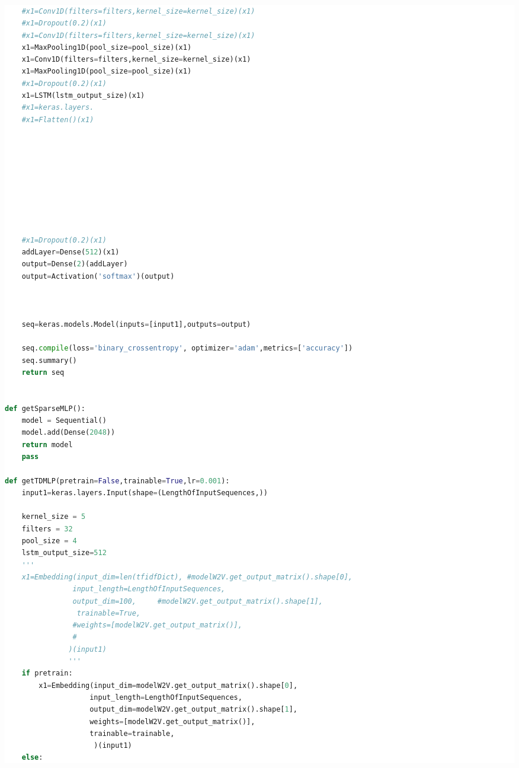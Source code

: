 ```python
    #x1=Conv1D(filters=filters,kernel_size=kernel_size)(x1)
    #x1=Dropout(0.2)(x1)
    #x1=Conv1D(filters=filters,kernel_size=kernel_size)(x1)
    x1=MaxPooling1D(pool_size=pool_size)(x1)
    x1=Conv1D(filters=filters,kernel_size=kernel_size)(x1)
    x1=MaxPooling1D(pool_size=pool_size)(x1)
    #x1=Dropout(0.2)(x1)
    x1=LSTM(lstm_output_size)(x1)
    #x1=keras.layers.
    #x1=Flatten()(x1)
    
    
    
   
    
    
    
    
    
    #x1=Dropout(0.2)(x1)
    addLayer=Dense(512)(x1)
    output=Dense(2)(addLayer)
    output=Activation('softmax')(output)
    
    
    
    seq=keras.models.Model(inputs=[input1],outputs=output)
    
    seq.compile(loss='binary_crossentropy', optimizer='adam',metrics=['accuracy'])
    seq.summary()
    return seq


def getSparseMLP():
    model = Sequential()
    model.add(Dense(2048))
    return model
    pass

def getTDMLP(pretrain=False,trainable=True,lr=0.001):
    input1=keras.layers.Input(shape=(LengthOfInputSequences,))    
    
    kernel_size = 5
    filters = 32
    pool_size = 4
    lstm_output_size=512
    '''
    x1=Embedding(input_dim=len(tfidfDict), #modelW2V.get_output_matrix().shape[0],
                input_length=LengthOfInputSequences,
                output_dim=100,     #modelW2V.get_output_matrix().shape[1],
                 trainable=True,
                #weights=[modelW2V.get_output_matrix()],
                #
               )(input1)
               '''
    if pretrain:
        x1=Embedding(input_dim=modelW2V.get_output_matrix().shape[0],
                    input_length=LengthOfInputSequences,
                    output_dim=modelW2V.get_output_matrix().shape[1],      
                    weights=[modelW2V.get_output_matrix()],
                    trainable=trainable,
                     )(input1)
    else:
```
